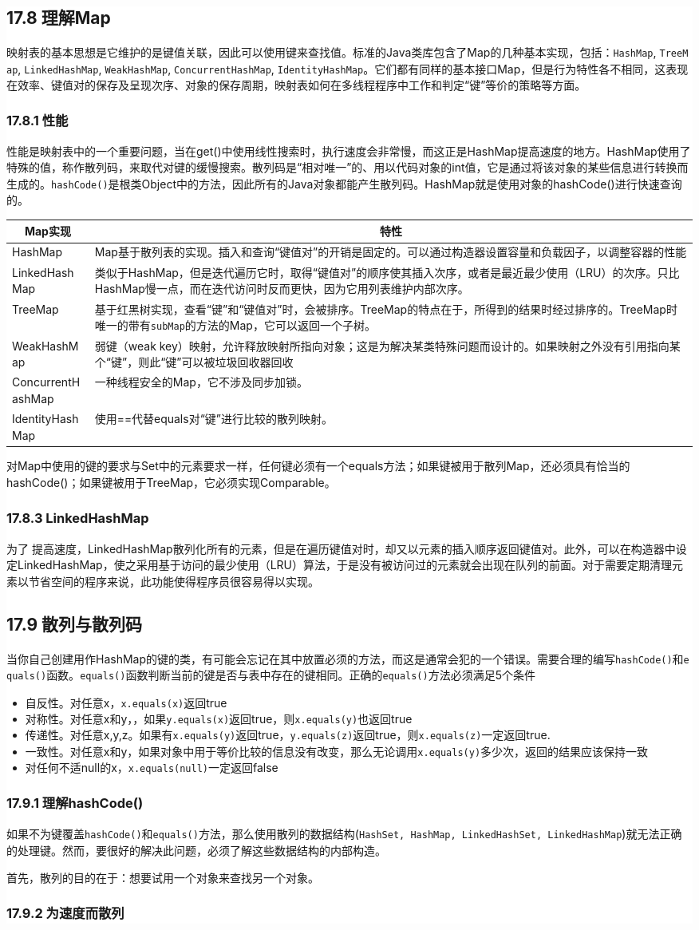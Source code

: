 ## 17.8 理解Map

映射表的基本思想是它维护的是键值关联，因此可以使用键来查找值。标准的Java类库包含了Map的几种基本实现，包括：`HashMap`, `TreeMap`, `LinkedHashMap`, `WeakHashMap`, `ConcurrentHashMap`, `IdentityHashMap`。它们都有同样的基本接口Map，但是行为特性各不相同，这表现在效率、键值对的保存及呈现次序、对象的保存周期，映射表如何在多线程程序中工作和判定“键”等价的策略等方面。

### 17.8.1 性能

性能是映射表中的一个重要问题，当在get()中使用线性搜索时，执行速度会非常慢，而这正是HashMap提高速度的地方。HashMap使用了特殊的值，称作散列码，来取代对键的缓慢搜索。散列码是“相对唯一”的、用以代码对象的int值，它是通过将该对象的某些信息进行转换而生成的。`hashCode()`是根类Object中的方法，因此所有的Java对象都能产生散列码。HashMap就是使用对象的hashCode()进行快速查询的。

| Map实现             | 特性                                       |
| ----------------- | ---------------------------------------- |
| HashMap           | Map基于散列表的实现。插入和查询“键值对”的开销是固定的。可以通过构造器设置容量和负载因子，以调整容器的性能 |
| LinkedHashMap     | 类似于HashMap，但是迭代遍历它时，取得“键值对”的顺序使其插入次序，或者是最近最少使用（LRU）的次序。只比HashMap慢一点，而在迭代访问时反而更快，因为它用列表维护内部次序。 |
| TreeMap           | 基于红黑树实现，查看“键”和“键值对”时，会被排序。TreeMap的特点在于，所得到的结果时经过排序的。TreeMap时唯一的带有`subMap`的方法的Map，它可以返回一个子树。 |
| WeakHashMap       | 弱键（weak key）映射，允许释放映射所指向对象；这是为解决某类特殊问题而设计的。如果映射之外没有引用指向某个“键”，则此“键”可以被垃圾回收器回收 |
| ConcurrentHashMap | 一种线程安全的Map，它不涉及同步加锁。                     |
| IdentityHashMap   | 使用==代替equals对“键”进行比较的散列映射。               |

对Map中使用的键的要求与Set中的元素要求一样，任何键必须有一个equals方法；如果键被用于散列Map，还必须具有恰当的hashCode()；如果键被用于TreeMap，它必须实现Comparable。

### 17.8.3 LinkedHashMap

为了 提高速度，LinkedHashMap散列化所有的元素，但是在遍历键值对时，却又以元素的插入顺序返回键值对。此外，可以在构造器中设定LinkedHashMap，使之采用基于访问的最少使用（LRU）算法，于是没有被访问过的元素就会出现在队列的前面。对于需要定期清理元素以节省空间的程序来说，此功能使得程序员很容易得以实现。

## 17.9 散列与散列码

当你自己创建用作HashMap的键的类，有可能会忘记在其中放置必须的方法，而这是通常会犯的一个错误。需要合理的编写`hashCode()`和`equals()`函数。`equals()`函数判断当前的键是否与表中存在的键相同。正确的`equals()`方法必须满足5个条件

* 自反性。对任意x，`x.equals(x)`返回true
* 对称性。对任意x和y，，如果`y.equals(x)`返回true，则`x.equals(y)`也返回true
* 传递性。对任意x,y,z。如果有`x.equals(y)`返回true，`y.equals(z)`返回true，则`x.equals(z)`一定返回true.
* 一致性。对任意x和y，如果对象中用于等价比较的信息没有改变，那么无论调用`x.equals(y)`多少次，返回的结果应该保持一致
* 对任何不适null的x，`x.equals(null)`一定返回false

### 17.9.1 理解hashCode()

如果不为键覆盖`hashCode()`和`equals()`方法，那么使用散列的数据结构(`HashSet, HashMap, LinkedHashSet, LinkedHashMap`)就无法正确的处理键。然而，要很好的解决此问题，必须了解这些数据结构的内部构造。

首先，散列的目的在于：想要试用一个对象来查找另一个对象。

### 17.9.2 为速度而散列
